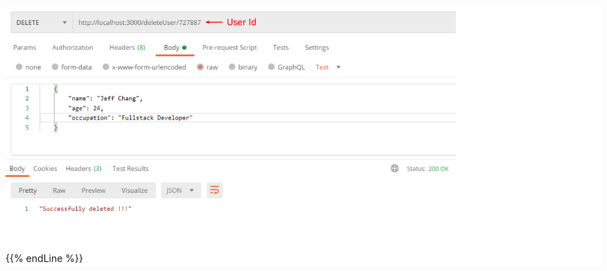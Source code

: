 <img src="go-rest-7.png" alt="Delete User by ID via PUT Request" style="max-width:650px">

{{% endLine %}}

<div class="fb-comments" data-href="https://jeffdevslife.com/p/restapi-with-golang/" data-numposts="5" ></div>